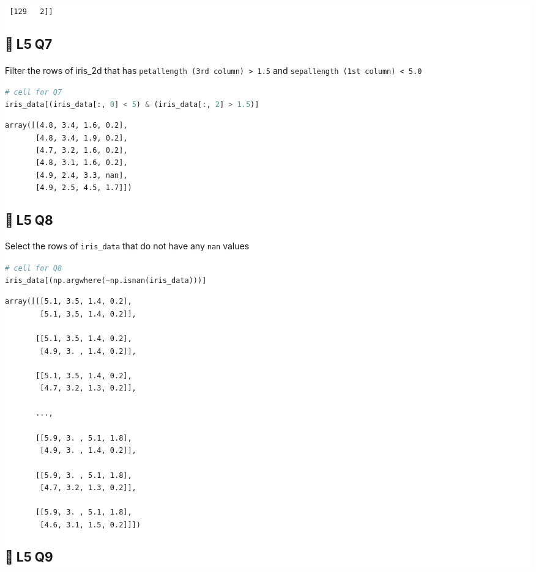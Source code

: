      [129   2]]


## 🧮 L5 Q7

Filter the rows of iris_2d that has `petallength (3rd column) > 1.5` and `sepallength (1st column) < 5.0`


```python
# cell for Q7
iris_data[(iris_data[:, 0] < 5) & (iris_data[:, 2] > 1.5)]
```




    array([[4.8, 3.4, 1.6, 0.2],
           [4.8, 3.4, 1.9, 0.2],
           [4.7, 3.2, 1.6, 0.2],
           [4.8, 3.1, 1.6, 0.2],
           [4.9, 2.4, 3.3, nan],
           [4.9, 2.5, 4.5, 1.7]])



## 🧮 L5 Q8

Select the rows of `iris_data` that do not have any `nan` values


```python
# cell for Q8
iris_data[(np.argwhere(~np.isnan(iris_data)))]
```




    array([[[5.1, 3.5, 1.4, 0.2],
            [5.1, 3.5, 1.4, 0.2]],
    
           [[5.1, 3.5, 1.4, 0.2],
            [4.9, 3. , 1.4, 0.2]],
    
           [[5.1, 3.5, 1.4, 0.2],
            [4.7, 3.2, 1.3, 0.2]],
    
           ...,
    
           [[5.9, 3. , 5.1, 1.8],
            [4.9, 3. , 1.4, 0.2]],
    
           [[5.9, 3. , 5.1, 1.8],
            [4.7, 3.2, 1.3, 0.2]],
    
           [[5.9, 3. , 5.1, 1.8],
            [4.6, 3.1, 1.5, 0.2]]])



## 🧮 L5 Q9
